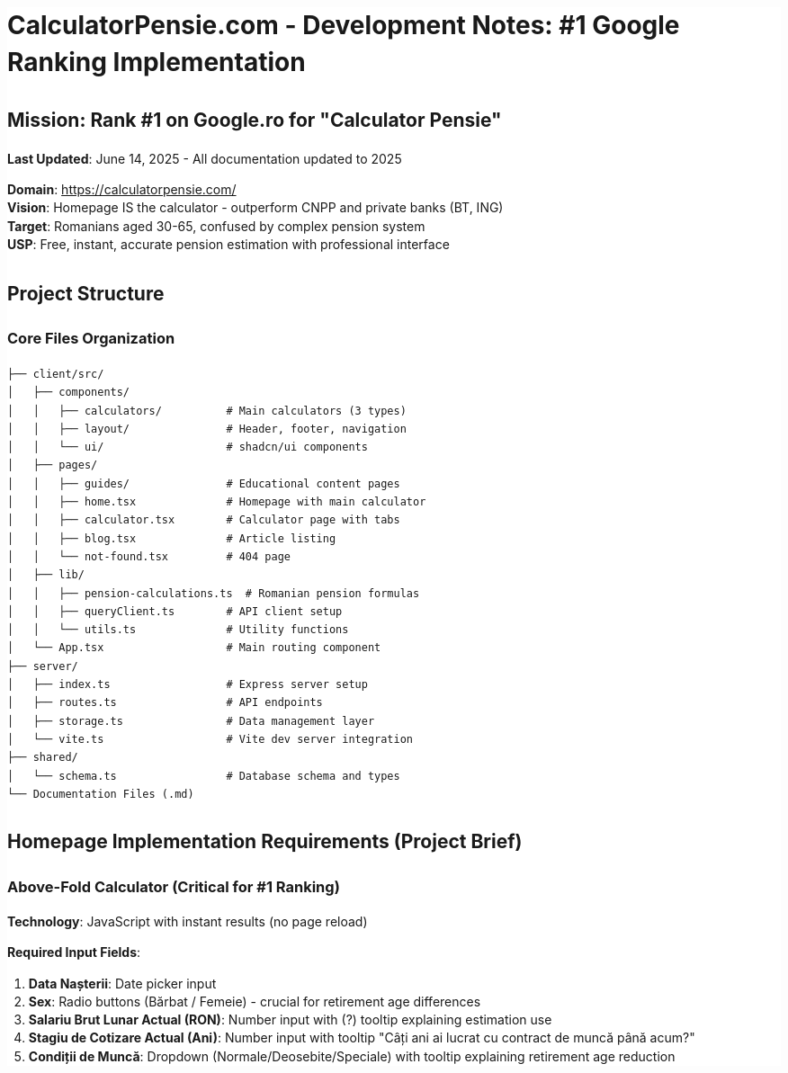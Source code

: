 # CalculatorPensie.com - Development Notes: #1 Google Ranking Implementation

## Mission: Rank #1 on Google.ro for "Calculator Pensie"

**Last Updated**: June 14, 2025 - All documentation updated to 2025

**Domain**: https://calculatorpensie.com/  
**Vision**: Homepage IS the calculator - outperform CNPP and private banks (BT, ING)  
**Target**: Romanians aged 30-65, confused by complex pension system  
**USP**: Free, instant, accurate pension estimation with professional interface

## Project Structure

### Core Files Organization
```
├── client/src/
│   ├── components/
│   │   ├── calculators/          # Main calculators (3 types)
│   │   ├── layout/               # Header, footer, navigation
│   │   └── ui/                   # shadcn/ui components
│   ├── pages/
│   │   ├── guides/               # Educational content pages
│   │   ├── home.tsx              # Homepage with main calculator
│   │   ├── calculator.tsx        # Calculator page with tabs
│   │   ├── blog.tsx              # Article listing
│   │   └── not-found.tsx         # 404 page
│   ├── lib/
│   │   ├── pension-calculations.ts  # Romanian pension formulas
│   │   ├── queryClient.ts        # API client setup
│   │   └── utils.ts              # Utility functions
│   └── App.tsx                   # Main routing component
├── server/
│   ├── index.ts                  # Express server setup
│   ├── routes.ts                 # API endpoints
│   ├── storage.ts                # Data management layer
│   └── vite.ts                   # Vite dev server integration
├── shared/
│   └── schema.ts                 # Database schema and types
└── Documentation Files (.md)
```

## Homepage Implementation Requirements (Project Brief)

### Above-Fold Calculator (Critical for #1 Ranking)
**Technology**: JavaScript with instant results (no page reload)

**Required Input Fields**:
1. **Data Nașterii**: Date picker input
2. **Sex**: Radio buttons (Bărbat / Femeie) - crucial for retirement age differences
3. **Salariu Brut Lunar Actual (RON)**: Number input with (?) tooltip explaining estimation use
4. **Stagiu de Cotizare Actual (Ani)**: Number input with tooltip "Câți ani ai lucrat cu contract de muncă până acum?"
5. **Condiții de Muncă**: Dropdown (Normale/Deosebite/Speciale) with tooltip explaining retirement age reduction
